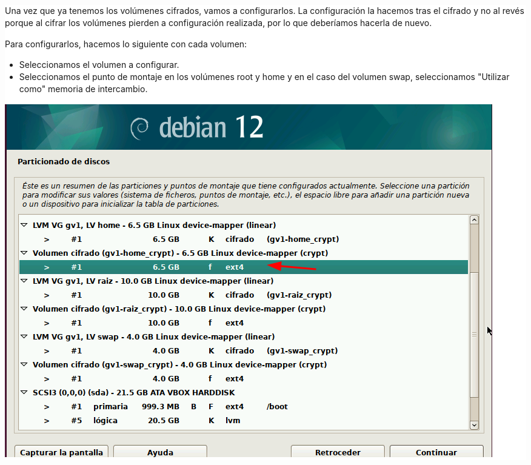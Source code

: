 Una vez que ya tenemos los volúmenes cifrados, vamos a configurarlos. La configuración la hacemos tras el cifrado y no al revés porque al cifrar los volúmenes pierden a configuración realizada, por lo que deberíamos hacerla de nuevo.

Para configurarlos, hacemos lo siguiente con cada volumen:

- Seleccionamos el volumen a configurar.
- Seleccionamos el punto de montaje en los volúmenes root y home y en el caso del volumen swap, seleccionamos "Utilizar como" memoria de intercambio.

![alt text](./55.png)
